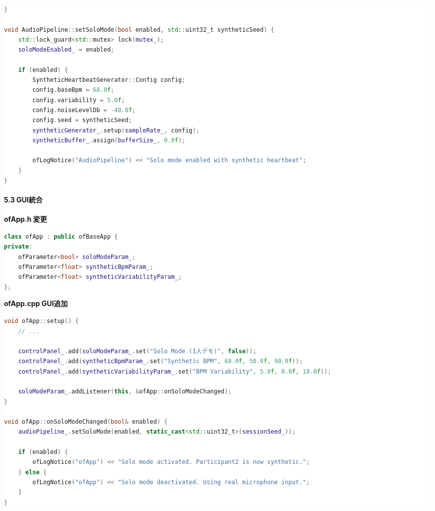 ```cpp
}

void AudioPipeline::setSoloMode(bool enabled, std::uint32_t syntheticSeed) {
    std::lock_guard<std::mutex> lock(mutex_);
    soloModeEnabled_ = enabled;

    if (enabled) {
        SyntheticHeartbeatGenerator::Config config;
        config.baseBpm = 68.0f;
        config.variability = 5.0f;
        config.noiseLevelDb = -40.0f;
        config.seed = syntheticSeed;
        syntheticGenerator_.setup(sampleRate_, config);
        syntheticBuffer_.assign(bufferSize_, 0.0f);

        ofLogNotice("AudioPipeline") << "Solo mode enabled with synthetic heartbeat";
    }
}
```

#### 5.3 GUI統合

**ofApp.h 変更**
```cpp
class ofApp : public ofBaseApp {
private:
    ofParameter<bool> soloModeParam_;
    ofParameter<float> syntheticBpmParam_;
    ofParameter<float> syntheticVariabilityParam_;
};
```

**ofApp.cpp GUI追加**
```cpp
void ofApp::setup() {
    // ...

    controlPanel_.add(soloModeParam_.set("Solo Mode (1人デモ)", false));
    controlPanel_.add(syntheticBpmParam_.set("Synthetic BPM", 68.0f, 50.0f, 90.0f));
    controlPanel_.add(syntheticVariabilityParam_.set("BPM Variability", 5.0f, 0.0f, 10.0f));

    soloModeParam_.addListener(this, &ofApp::onSoloModeChanged);
}

void ofApp::onSoloModeChanged(bool& enabled) {
    audioPipeline_.setSoloMode(enabled, static_cast<std::uint32_t>(sessionSeed_));

    if (enabled) {
        ofLogNotice("ofApp") << "Solo mode activated. Participant2 is now synthetic.";
    } else {
        ofLogNotice("ofApp") << "Solo mode deactivated. Using real microphone input.";
    }
}
```
